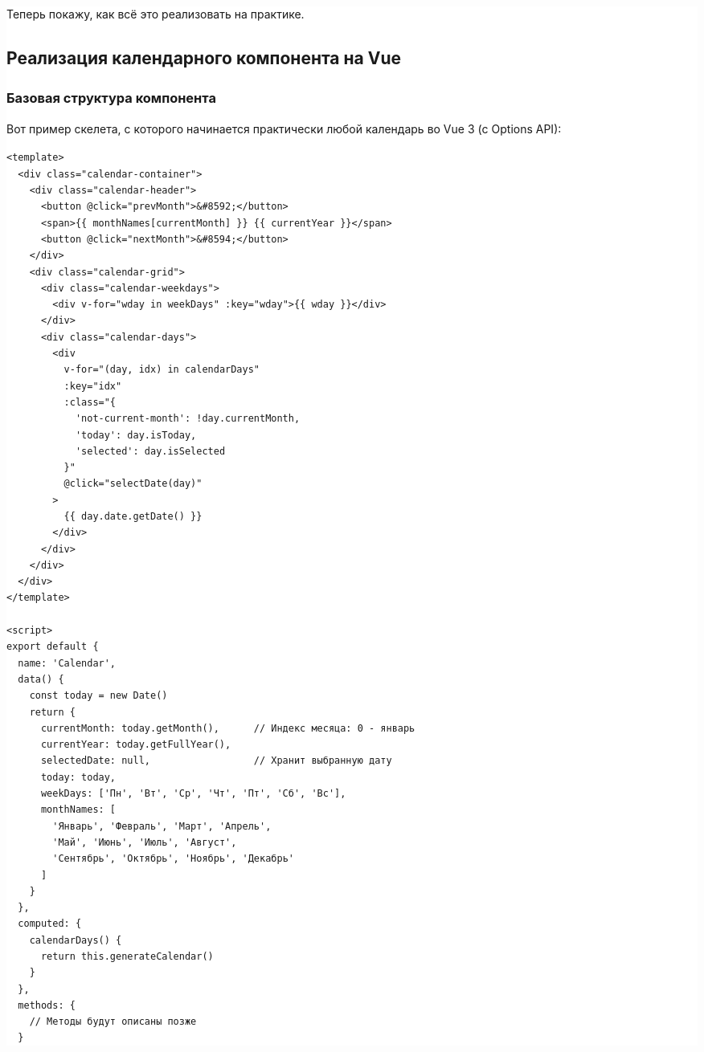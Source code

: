 Теперь покажу, как всё это реализовать на практике.

## Реализация календарного компонента на Vue

### Базовая структура компонента

Вот пример скелета, с которого начинается практически любой календарь во Vue 3 (с Options API):

```vue
<template>
  <div class="calendar-container">
    <div class="calendar-header">
      <button @click="prevMonth">&#8592;</button>
      <span>{{ monthNames[currentMonth] }} {{ currentYear }}</span>
      <button @click="nextMonth">&#8594;</button>
    </div>
    <div class="calendar-grid">
      <div class="calendar-weekdays">
        <div v-for="wday in weekDays" :key="wday">{{ wday }}</div>
      </div>
      <div class="calendar-days">
        <div
          v-for="(day, idx) in calendarDays"
          :key="idx"
          :class="{
            'not-current-month': !day.currentMonth,
            'today': day.isToday,
            'selected': day.isSelected
          }"
          @click="selectDate(day)"
        >
          {{ day.date.getDate() }}
        </div>
      </div>
    </div>
  </div>
</template>

<script>
export default {
  name: 'Calendar',
  data() {
    const today = new Date()
    return {
      currentMonth: today.getMonth(),      // Индекс месяца: 0 - январь
      currentYear: today.getFullYear(),
      selectedDate: null,                  // Хранит выбранную дату
      today: today,
      weekDays: ['Пн', 'Вт', 'Ср', 'Чт', 'Пт', 'Сб', 'Вс'],
      monthNames: [
        'Январь', 'Февраль', 'Март', 'Апрель', 
        'Май', 'Июнь', 'Июль', 'Август', 
        'Сентябрь', 'Октябрь', 'Ноябрь', 'Декабрь'
      ]
    }
  },
  computed: {
    calendarDays() {
      return this.generateCalendar()
    }
  },
  methods: {
    // Методы будут описаны позже
  }
```